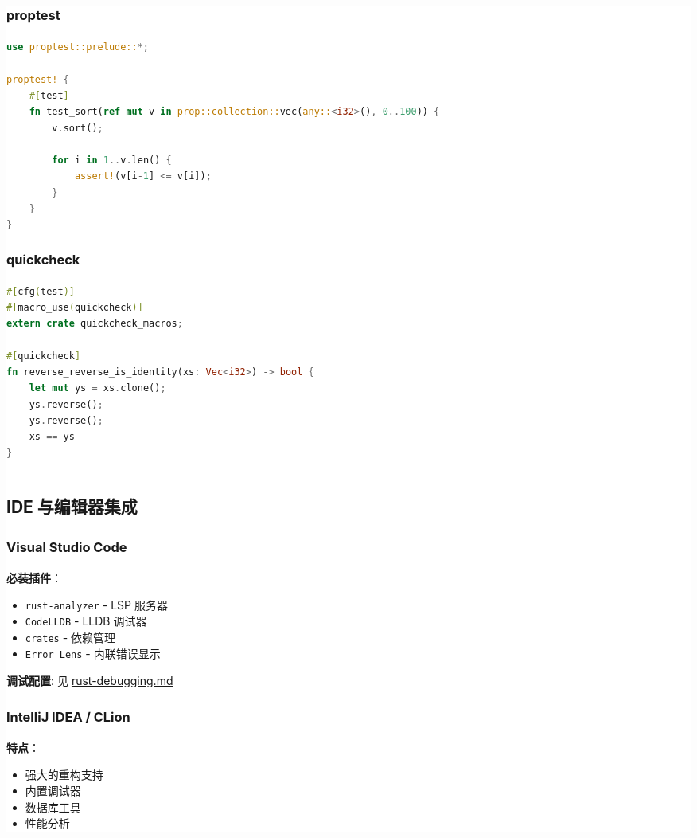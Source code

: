 ### proptest

```rust
use proptest::prelude::*;

proptest! {
    #[test]
    fn test_sort(ref mut v in prop::collection::vec(any::<i32>(), 0..100)) {
        v.sort();
        
        for i in 1..v.len() {
            assert!(v[i-1] <= v[i]);
        }
    }
}
```

### quickcheck

```rust
#[cfg(test)]
#[macro_use(quickcheck)]
extern crate quickcheck_macros;

#[quickcheck]
fn reverse_reverse_is_identity(xs: Vec<i32>) -> bool {
    let mut ys = xs.clone();
    ys.reverse();
    ys.reverse();
    xs == ys
}
```

---

## IDE 与编辑器集成

### Visual Studio Code

**必装插件**：

- `rust-analyzer` - LSP 服务器
- `CodeLLDB` - LLDB 调试器
- `crates` - 依赖管理
- `Error Lens` - 内联错误显示

**调试配置**: 见 [rust-debugging.md](./rust-debugging.md)

### IntelliJ IDEA / CLion

**特点**：

- 强大的重构支持
- 内置调试器
- 数据库工具
- 性能分析
